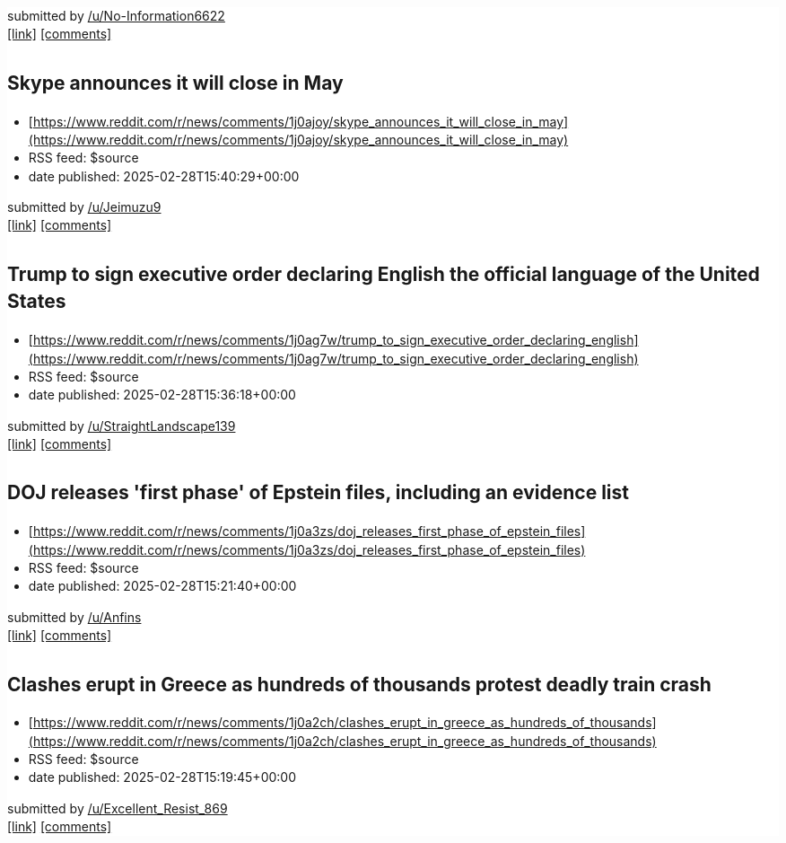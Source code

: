 &#32; submitted by &#32; <a href="https://www.reddit.com/user/No-Information6622"> /u/No-Information6622 </a> <br/> <span><a href="https://www.nbcnews.com/news/crime-courts/south-carolina-man-killed-family-members-shotgun-booby-trap-rcna194197">[link]</a></span> &#32; <span><a href="https://www.reddit.com/r/news/comments/1j0bawt/south_carolina_man_killed_by_family_members/">[comments]</a></span>

## Skype announces it will close in May
 - [https://www.reddit.com/r/news/comments/1j0ajoy/skype_announces_it_will_close_in_may](https://www.reddit.com/r/news/comments/1j0ajoy/skype_announces_it_will_close_in_may)
 - RSS feed: $source
 - date published: 2025-02-28T15:40:29+00:00

&#32; submitted by &#32; <a href="https://www.reddit.com/user/Jeimuzu9"> /u/Jeimuzu9 </a> <br/> <span><a href="https://www.bbc.com/news/articles/cn7vxlrvxyeo">[link]</a></span> &#32; <span><a href="https://www.reddit.com/r/news/comments/1j0ajoy/skype_announces_it_will_close_in_may/">[comments]</a></span>

## Trump to sign executive order declaring English the official language of the United States
 - [https://www.reddit.com/r/news/comments/1j0ag7w/trump_to_sign_executive_order_declaring_english](https://www.reddit.com/r/news/comments/1j0ag7w/trump_to_sign_executive_order_declaring_english)
 - RSS feed: $source
 - date published: 2025-02-28T15:36:18+00:00

&#32; submitted by &#32; <a href="https://www.reddit.com/user/StraightLandscape139"> /u/StraightLandscape139 </a> <br/> <span><a href="https://www.wsj.com/politics/policy/trump-executive-order-english-official-language-5c0b7665">[link]</a></span> &#32; <span><a href="https://www.reddit.com/r/news/comments/1j0ag7w/trump_to_sign_executive_order_declaring_english/">[comments]</a></span>

## DOJ releases 'first phase' of Epstein files, including an evidence list
 - [https://www.reddit.com/r/news/comments/1j0a3zs/doj_releases_first_phase_of_epstein_files](https://www.reddit.com/r/news/comments/1j0a3zs/doj_releases_first_phase_of_epstein_files)
 - RSS feed: $source
 - date published: 2025-02-28T15:21:40+00:00

&#32; submitted by &#32; <a href="https://www.reddit.com/user/Anfins"> /u/Anfins </a> <br/> <span><a href="https://abcnews.go.com/US/doj-releases-phase-epstein-files-including-evidence-list/story?id=119274954">[link]</a></span> &#32; <span><a href="https://www.reddit.com/r/news/comments/1j0a3zs/doj_releases_first_phase_of_epstein_files/">[comments]</a></span>

## Clashes erupt in Greece as hundreds of thousands protest deadly train crash
 - [https://www.reddit.com/r/news/comments/1j0a2ch/clashes_erupt_in_greece_as_hundreds_of_thousands](https://www.reddit.com/r/news/comments/1j0a2ch/clashes_erupt_in_greece_as_hundreds_of_thousands)
 - RSS feed: $source
 - date published: 2025-02-28T15:19:45+00:00

&#32; submitted by &#32; <a href="https://www.reddit.com/user/Excellent_Resist_869"> /u/Excellent_Resist_869 </a> <br/> <span><a href="https://www.reuters.com/world/europe/greece-standstill-ahead-mass-protest-anniversary-deadly-train-crash-2025-02-28/">[link]</a></span> &#32; <span><a href="https://www.reddit.com/r/news/comments/1j0a2ch/clashes_erupt_in_greece_as_hundreds_of_thousands/">[comments]</a></span>
